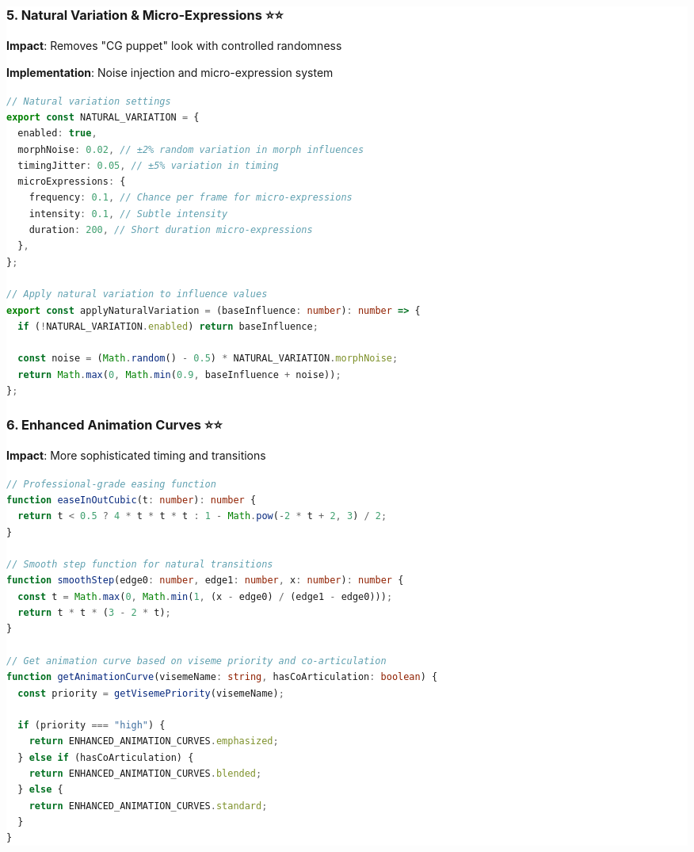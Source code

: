 ### 5. **Natural Variation & Micro-Expressions** ⭐⭐

**Impact**: Removes "CG puppet" look with controlled randomness

**Implementation**: Noise injection and micro-expression system

```typescript
// Natural variation settings
export const NATURAL_VARIATION = {
  enabled: true,
  morphNoise: 0.02, // ±2% random variation in morph influences
  timingJitter: 0.05, // ±5% variation in timing
  microExpressions: {
    frequency: 0.1, // Chance per frame for micro-expressions
    intensity: 0.1, // Subtle intensity
    duration: 200, // Short duration micro-expressions
  },
};

// Apply natural variation to influence values
export const applyNaturalVariation = (baseInfluence: number): number => {
  if (!NATURAL_VARIATION.enabled) return baseInfluence;

  const noise = (Math.random() - 0.5) * NATURAL_VARIATION.morphNoise;
  return Math.max(0, Math.min(0.9, baseInfluence + noise));
};
```

### 6. **Enhanced Animation Curves** ⭐⭐

**Impact**: More sophisticated timing and transitions

```typescript
// Professional-grade easing function
function easeInOutCubic(t: number): number {
  return t < 0.5 ? 4 * t * t * t : 1 - Math.pow(-2 * t + 2, 3) / 2;
}

// Smooth step function for natural transitions
function smoothStep(edge0: number, edge1: number, x: number): number {
  const t = Math.max(0, Math.min(1, (x - edge0) / (edge1 - edge0)));
  return t * t * (3 - 2 * t);
}

// Get animation curve based on viseme priority and co-articulation
function getAnimationCurve(visemeName: string, hasCoArticulation: boolean) {
  const priority = getVisemePriority(visemeName);

  if (priority === "high") {
    return ENHANCED_ANIMATION_CURVES.emphasized;
  } else if (hasCoArticulation) {
    return ENHANCED_ANIMATION_CURVES.blended;
  } else {
    return ENHANCED_ANIMATION_CURVES.standard;
  }
}
```
